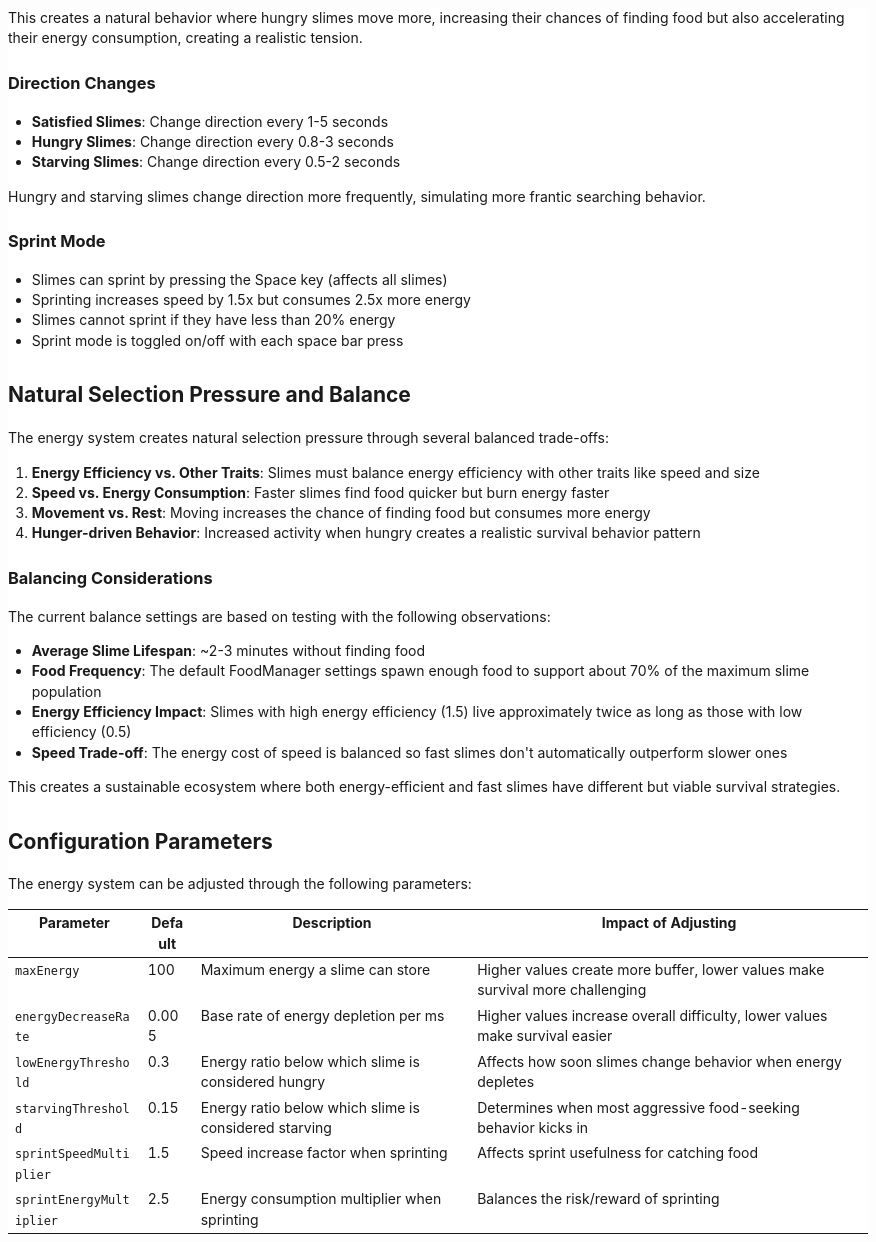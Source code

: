 This creates a natural behavior where hungry slimes move more, increasing their chances of finding food but also accelerating their energy consumption, creating a realistic tension.

### Direction Changes

- **Satisfied Slimes**: Change direction every 1-5 seconds
- **Hungry Slimes**: Change direction every 0.8-3 seconds
- **Starving Slimes**: Change direction every 0.5-2 seconds

Hungry and starving slimes change direction more frequently, simulating more frantic searching behavior.

### Sprint Mode

- Slimes can sprint by pressing the Space key (affects all slimes)
- Sprinting increases speed by 1.5x but consumes 2.5x more energy
- Slimes cannot sprint if they have less than 20% energy
- Sprint mode is toggled on/off with each space bar press

## Natural Selection Pressure and Balance

The energy system creates natural selection pressure through several balanced trade-offs:

1. **Energy Efficiency vs. Other Traits**: Slimes must balance energy efficiency with other traits like speed and size
2. **Speed vs. Energy Consumption**: Faster slimes find food quicker but burn energy faster
3. **Movement vs. Rest**: Moving increases the chance of finding food but consumes more energy
4. **Hunger-driven Behavior**: Increased activity when hungry creates a realistic survival behavior pattern

### Balancing Considerations

The current balance settings are based on testing with the following observations:

- **Average Slime Lifespan**: ~2-3 minutes without finding food
- **Food Frequency**: The default FoodManager settings spawn enough food to support about 70% of the maximum slime population
- **Energy Efficiency Impact**: Slimes with high energy efficiency (1.5) live approximately twice as long as those with low efficiency (0.5)
- **Speed Trade-off**: The energy cost of speed is balanced so fast slimes don't automatically outperform slower ones

This creates a sustainable ecosystem where both energy-efficient and fast slimes have different but viable survival strategies.

## Configuration Parameters

The energy system can be adjusted through the following parameters:

| Parameter | Default | Description | Impact of Adjusting |
|-----------|---------|-------------|-------------------|
| `maxEnergy` | 100 | Maximum energy a slime can store | Higher values create more buffer, lower values make survival more challenging |
| `energyDecreaseRate` | 0.005 | Base rate of energy depletion per ms | Higher values increase overall difficulty, lower values make survival easier |
| `lowEnergyThreshold` | 0.3 | Energy ratio below which slime is considered hungry | Affects how soon slimes change behavior when energy depletes |
| `starvingThreshold` | 0.15 | Energy ratio below which slime is considered starving | Determines when most aggressive food-seeking behavior kicks in |
| `sprintSpeedMultiplier` | 1.5 | Speed increase factor when sprinting | Affects sprint usefulness for catching food |
| `sprintEnergyMultiplier` | 2.5 | Energy consumption multiplier when sprinting | Balances the risk/reward of sprinting |
